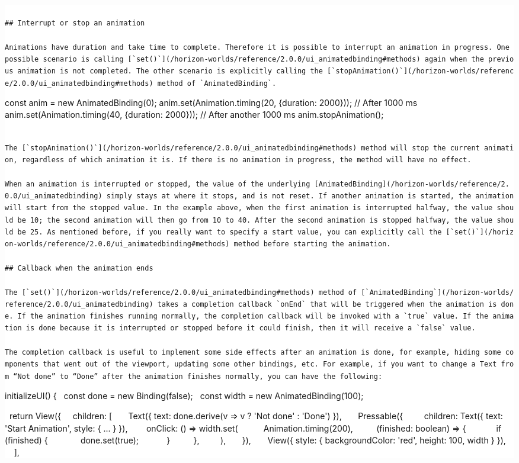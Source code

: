 ```

## Interrupt or stop an animation

Animations have duration and take time to complete. Therefore it is possible to interrupt an animation in progress. One possible scenario is calling [`set()`](/horizon-worlds/reference/2.0.0/ui_animatedbinding#methods) again when the previous animation is not completed. The other scenario is explicitly calling the [`stopAnimation()`](/horizon-worlds/reference/2.0.0/ui_animatedbinding#methods) method of `AnimatedBinding`.

```
const anim = new AnimatedBinding(0);
anim.set(Animation.timing(20, {duration: 2000}));
// After 1000 ms
anim.set(Animation.timing(40, {duration: 2000}));
// After another 1000 ms
anim.stopAnimation();
```

The [`stopAnimation()`](/horizon-worlds/reference/2.0.0/ui_animatedbinding#methods) method will stop the current animation, regardless of which animation it is. If there is no animation in progress, the method will have no effect.

When an animation is interrupted or stopped, the value of the underlying [AnimatedBinding](/horizon-worlds/reference/2.0.0/ui_animatedbinding) simply stays at where it stops, and is not reset. If another animation is started, the animation will start from the stopped value. In the example above, when the first animation is interrupted halfway, the value should be 10; the second animation will then go from 10 to 40. After the second animation is stopped halfway, the value should be 25. As mentioned before, if you really want to specify a start value, you can explicitly call the [`set()`](/horizon-worlds/reference/2.0.0/ui_animatedbinding#methods) method before starting the animation.

## Callback when the animation ends

The [`set()`](/horizon-worlds/reference/2.0.0/ui_animatedbinding#methods) method of [`AnimatedBinding`](/horizon-worlds/reference/2.0.0/ui_animatedbinding) takes a completion callback `onEnd` that will be triggered when the animation is done. If the animation finishes running normally, the completion callback will be invoked with a `true` value. If the animation is done because it is interrupted or stopped before it could finish, then it will receive a `false` value.

The completion callback is useful to implement some side effects after an animation is done, for example, hiding some components that went out of the viewport, updating some other bindings, etc. For example, if you want to change a Text from “Not done” to “Done” after the animation finishes normally, you can have the following:

```
initializeUI() {
  const done = new Binding<boolean>(false);
  const width = new AnimatedBinding(100);

  return View({
    children: [
      Text({ text: done.derive(v => v ? 'Not done' : 'Done') }),
      Pressable({
        children: Text({ text: 'Start Animation', style: { ... } }),
        onClick: () => width.set(
          Animation.timing(200),
          (finished: boolean) => {
            if (finished) {
              done.set(true);
            }
          },
        ),
      }),
      View({ style: { backgroundColor: 'red', height: 100, width } }),
    ],